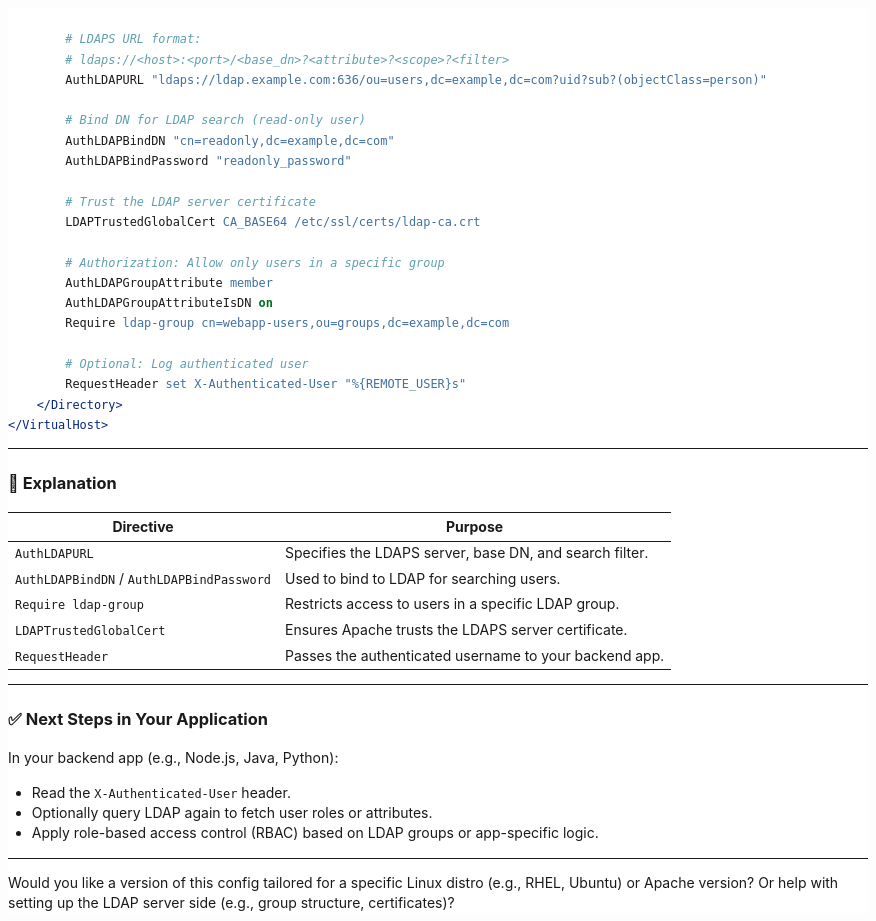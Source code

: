 ```apache

        # LDAPS URL format:
        # ldaps://<host>:<port>/<base_dn>?<attribute>?<scope>?<filter>
        AuthLDAPURL "ldaps://ldap.example.com:636/ou=users,dc=example,dc=com?uid?sub?(objectClass=person)"

        # Bind DN for LDAP search (read-only user)
        AuthLDAPBindDN "cn=readonly,dc=example,dc=com"
        AuthLDAPBindPassword "readonly_password"

        # Trust the LDAP server certificate
        LDAPTrustedGlobalCert CA_BASE64 /etc/ssl/certs/ldap-ca.crt

        # Authorization: Allow only users in a specific group
        AuthLDAPGroupAttribute member
        AuthLDAPGroupAttributeIsDN on
        Require ldap-group cn=webapp-users,ou=groups,dc=example,dc=com

        # Optional: Log authenticated user
        RequestHeader set X-Authenticated-User "%{REMOTE_USER}s"
    </Directory>
</VirtualHost>
```

---

### 🧾 **Explanation**

| Directive | Purpose |
|----------|---------|
| `AuthLDAPURL` | Specifies the LDAPS server, base DN, and search filter. |
| `AuthLDAPBindDN` / `AuthLDAPBindPassword` | Used to bind to LDAP for searching users. |
| `Require ldap-group` | Restricts access to users in a specific LDAP group. |
| `LDAPTrustedGlobalCert` | Ensures Apache trusts the LDAPS server certificate. |
| `RequestHeader` | Passes the authenticated username to your backend app. |

---

### ✅ **Next Steps in Your Application**

In your backend app (e.g., Node.js, Java, Python):

- Read the `X-Authenticated-User` header.
- Optionally query LDAP again to fetch user roles or attributes.
- Apply role-based access control (RBAC) based on LDAP groups or app-specific logic.

---

Would you like a version of this config tailored for a specific Linux distro (e.g., RHEL, Ubuntu) or Apache version? Or help with setting up the LDAP server side (e.g., group structure, certificates)?
